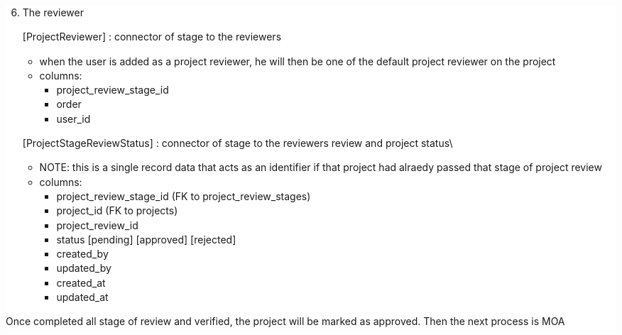 6. The reviewer 
    <!-- optional -->
    <!-- [Stages] : This is the admin customization of project review stages  
    - columns:
        - order     : denotes the order of the reviewer if she will be the first or last 
        - name
        - description
        - created_by
        - updated_by
        - created_at
        - updated_at
        > requirement_details   : denotes the requirements needed for this project stage 
        [StageRequirement] can be many
        - columns: 
            - requirement
            - created_by
            - updated_by
            - created_at
            - updated_at
        > supporting_attachments    : denotes the supporting documents and it can be multiple
        [SupportingDocument] can be many
         - columns: 
            - document
            - created_by
            - updated_by
            - created_at
            - updated_at -->
    

    [ProjectReviewer] : connector of stage to the reviewers
    - when the user is added as a project reviewer, he will then be one of the default project reviewer on the project
    - columns:  
        - project_review_stage_id
        - order
        - user_id

    [ProjectStageReviewStatus] : connector of stage to the reviewers review and project status\
    - NOTE: this is a single record data that acts as an identifier if that project had alraedy passed that stage of project review
    - columns: 
        - project_review_stage_id (FK to project_review_stages)
        - project_id (FK to projects)
        - project_review_id
        - status     [pending] [approved] [rejected] 
        - created_by
        - updated_by
        - created_at
        - updated_at


Once completed all stage of review and verified, the project will be marked as approved. Then the next process is MOA 
